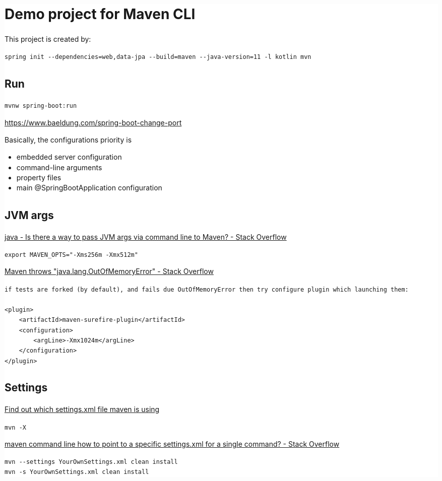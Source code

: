 # Demo project for Maven CLI
This project is created by:
```
spring init --dependencies=web,data-jpa --build=maven --java-version=11 -l kotlin mvn
```

## Run
```
mvnw spring-boot:run
```

https://www.baeldung.com/spring-boot-change-port

Basically, the configurations priority is

- embedded server configuration
- command-line arguments
- property files
- main @SpringBootApplication configuration

## JVM args

[java - Is there a way to pass JVM args via command line to Maven? - Stack Overflow](https://stackoverflow.com/questions/12525288/is-there-a-way-to-pass-jvm-args-via-command-line-to-maven)

    export MAVEN_OPTS="-Xms256m -Xmx512m"

[Maven throws "java.lang.OutOfMemoryError" - Stack Overflow](https://stackoverflow.com/questions/1920059/maven-throws-java-lang-outofmemoryerror)

    if tests are forked (by default), and fails due OutOfMemoryError then try configure plugin which launching them:

    <plugin>
        <artifactId>maven-surefire-plugin</artifactId>
        <configuration>
            <argLine>-Xmx1024m</argLine>
        </configuration>
    </plugin>


## Settings

[Find out which settings.xml file maven is using](https://stackoverflow.com/questions/9988814/how-do-i-find-out-which-settings-xml-file-maven-is-using)

    mvn -X


[maven command line how to point to a specific settings.xml for a single command? - Stack Overflow](https://stackoverflow.com/questions/25277866/maven-command-line-how-to-point-to-a-specific-settings-xml-for-a-single-command)

    mvn --settings YourOwnSettings.xml clean install
    mvn -s YourOwnSettings.xml clean install
